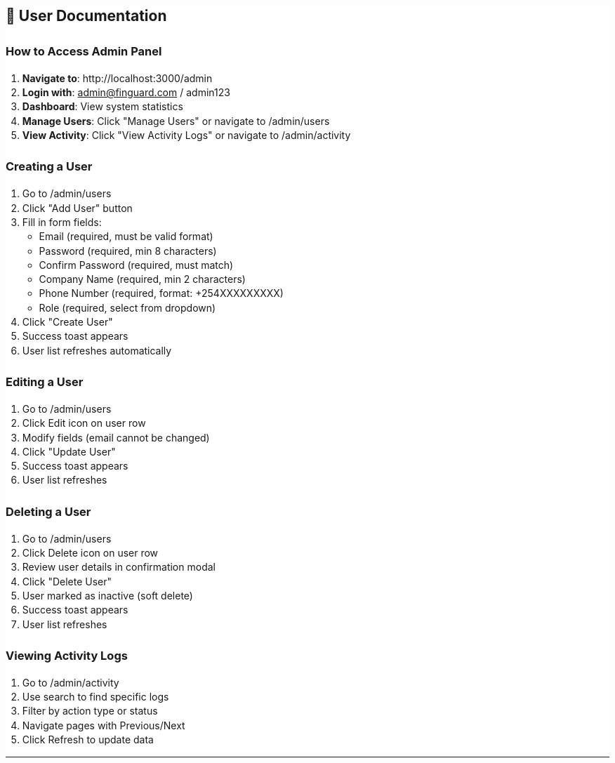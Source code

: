 
## 📝 User Documentation

### How to Access Admin Panel

1. **Navigate to**: http://localhost:3000/admin
2. **Login with**: admin@finguard.com / admin123
3. **Dashboard**: View system statistics
4. **Manage Users**: Click "Manage Users" or navigate to /admin/users
5. **View Activity**: Click "View Activity Logs" or navigate to /admin/activity

### Creating a User

1. Go to /admin/users
2. Click "Add User" button
3. Fill in form fields:
   - Email (required, must be valid format)
   - Password (required, min 8 characters)
   - Confirm Password (required, must match)
   - Company Name (required, min 2 characters)
   - Phone Number (required, format: +254XXXXXXXXX)
   - Role (required, select from dropdown)
4. Click "Create User"
5. Success toast appears
6. User list refreshes automatically

### Editing a User

1. Go to /admin/users
2. Click Edit icon on user row
3. Modify fields (email cannot be changed)
4. Click "Update User"
5. Success toast appears
6. User list refreshes

### Deleting a User

1. Go to /admin/users
2. Click Delete icon on user row
3. Review user details in confirmation modal
4. Click "Delete User"
5. User marked as inactive (soft delete)
6. Success toast appears
7. User list refreshes

### Viewing Activity Logs

1. Go to /admin/activity
2. Use search to find specific logs
3. Filter by action type or status
4. Navigate pages with Previous/Next
5. Click Refresh to update data

---